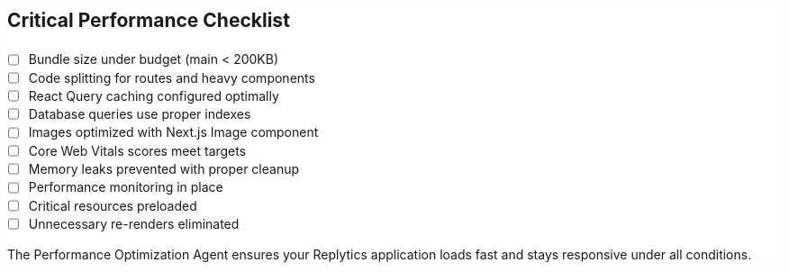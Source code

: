 ## Critical Performance Checklist
- [ ] Bundle size under budget (main < 200KB)
- [ ] Code splitting for routes and heavy components
- [ ] React Query caching configured optimally
- [ ] Database queries use proper indexes
- [ ] Images optimized with Next.js Image component
- [ ] Core Web Vitals scores meet targets
- [ ] Memory leaks prevented with proper cleanup
- [ ] Performance monitoring in place
- [ ] Critical resources preloaded
- [ ] Unnecessary re-renders eliminated

The Performance Optimization Agent ensures your Replytics application loads fast and stays responsive under all conditions.